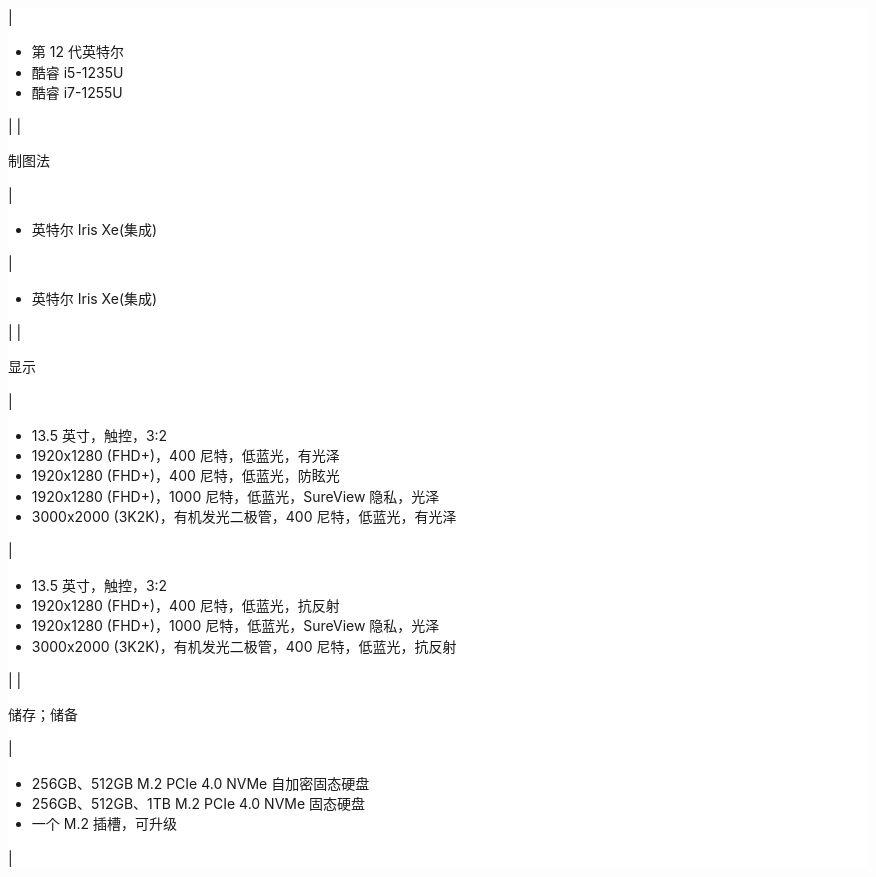  | 

*   第 12 代英特尔
*   酷睿 i5-1235U
*   酷睿 i7-1255U

 |
| 

制图法

 | 

*   英特尔 Iris Xe(集成)

 | 

*   英特尔 Iris Xe(集成)

 |
| 

显示

 | 

*   13.5 英寸，触控，3:2
*   1920x1280 (FHD+)，400 尼特，低蓝光，有光泽
*   1920x1280 (FHD+)，400 尼特，低蓝光，防眩光
*   1920x1280 (FHD+)，1000 尼特，低蓝光，SureView 隐私，光泽
*   3000x2000 (3K2K)，有机发光二极管，400 尼特，低蓝光，有光泽

 | 

*   13.5 英寸，触控，3:2
*   1920x1280 (FHD+)，400 尼特，低蓝光，抗反射
*   1920x1280 (FHD+)，1000 尼特，低蓝光，SureView 隐私，光泽
*   3000x2000 (3K2K)，有机发光二极管，400 尼特，低蓝光，抗反射

 |
| 

储存；储备

 | 

*   256GB、512GB M.2 PCIe 4.0 NVMe 自加密固态硬盘
*   256GB、512GB、1TB M.2 PCIe 4.0 NVMe 固态硬盘
*   一个 M.2 插槽，可升级

 | 
